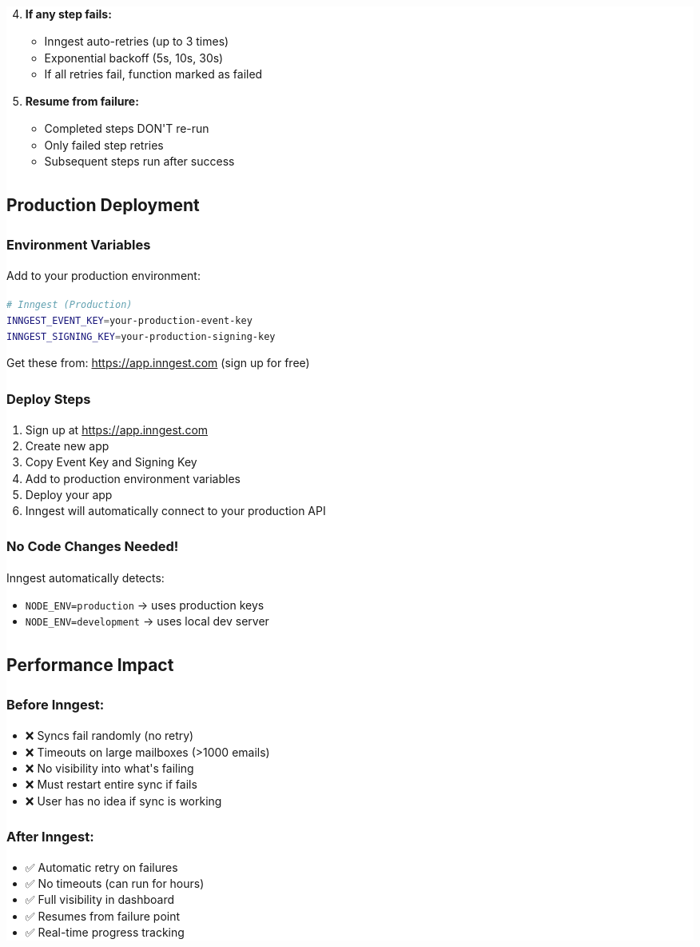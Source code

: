 4. **If any step fails:**
   - Inngest auto-retries (up to 3 times)
   - Exponential backoff (5s, 10s, 30s)
   - If all retries fail, function marked as failed

5. **Resume from failure:**
   - Completed steps DON'T re-run
   - Only failed step retries
   - Subsequent steps run after success

## Production Deployment

### Environment Variables

Add to your production environment:

```bash
# Inngest (Production)
INNGEST_EVENT_KEY=your-production-event-key
INNGEST_SIGNING_KEY=your-production-signing-key
```

Get these from: https://app.inngest.com (sign up for free)

### Deploy Steps

1. Sign up at https://app.inngest.com
2. Create new app
3. Copy Event Key and Signing Key
4. Add to production environment variables
5. Deploy your app
6. Inngest will automatically connect to your production API

### No Code Changes Needed!

Inngest automatically detects:

- `NODE_ENV=production` → uses production keys
- `NODE_ENV=development` → uses local dev server

## Performance Impact

### Before Inngest:

- ❌ Syncs fail randomly (no retry)
- ❌ Timeouts on large mailboxes (>1000 emails)
- ❌ No visibility into what's failing
- ❌ Must restart entire sync if fails
- ❌ User has no idea if sync is working

### After Inngest:

- ✅ Automatic retry on failures
- ✅ No timeouts (can run for hours)
- ✅ Full visibility in dashboard
- ✅ Resumes from failure point
- ✅ Real-time progress tracking
